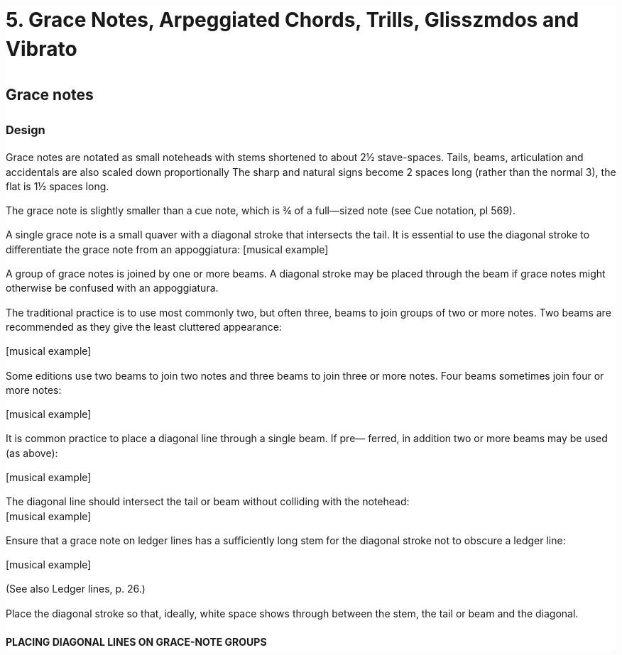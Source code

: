 # 5. Grace Notes, Arpeggiated Chords, Trills, Glisszmdos and Vibrato

## Grace notes

### Design

Grace notes are notated as small noteheads with stems shortened to about
2½ stave-spaces. Tails, beams, articulation and accidentals are also scaled
down proportionally The sharp and natural signs become 2 spaces long
(rather than the normal 3), the flat is 1½ spaces long.

The grace note is slightly smaller than a cue note, which is ¾ of a full—sized
note (see Cue notation, pl 569).

A single grace note is a small quaver with a diagonal stroke that intersects
the tail. It is essential to use the diagonal stroke to differentiate the grace note
from an appoggiatura:
[musical example]

A group of grace notes is joined by one or more beams. A diagonal stroke
may be placed through the beam if grace notes might otherwise be confused
with an appoggiatura.

The traditional practice is to use most commonly two, but often three, beams
to join groups of two or more notes. Two beams are recommended as they
give the least cluttered appearance:

[musical example]

Some editions use two beams to join two notes and three beams to join three
or more notes. Four beams sometimes join four or more notes:

[musical example]

It is common practice to place a diagonal line through a single beam. If pre—
ferred, in addition two or more beams may be used (as above):

[musical example]

The diagonal line should intersect the tail or beam without colliding with the
notehead:  
[musical example]

Ensure that a grace note on ledger lines has a sufficiently long stem for the
diagonal stroke not to obscure a ledger line:

[musical example]

(See also Ledger lines, p. 26.)

Place the diagonal stroke so that, ideally, white space shows through
between the stem, the tail or beam and the diagonal.

#### PLACING DIAGONAL LINES ON GRACE-NOTE GROUPS

